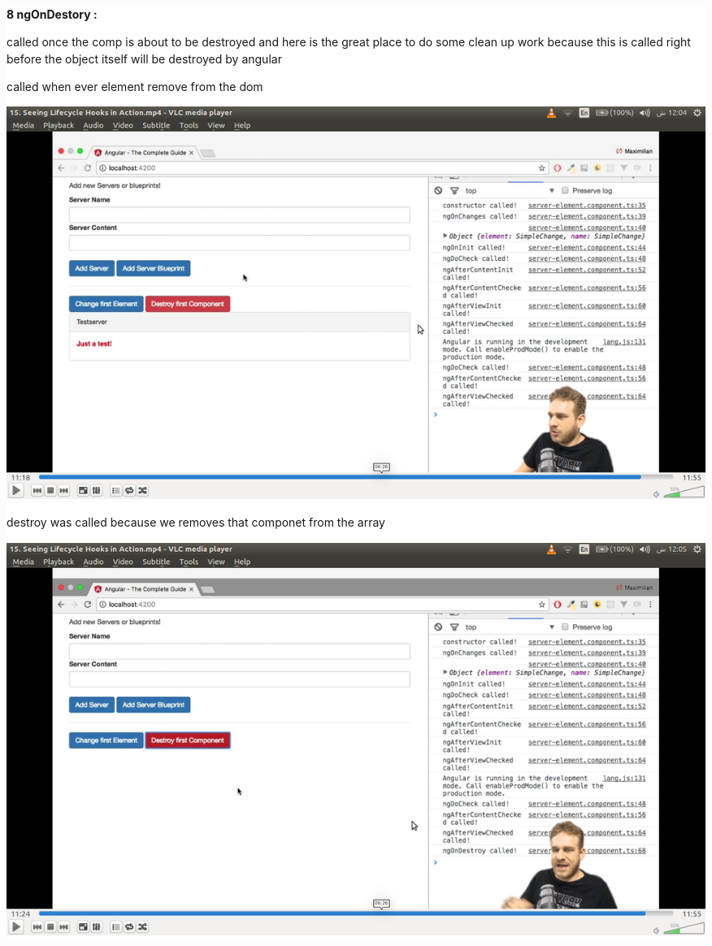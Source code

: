 **8 ngOnDestory :**

called once the comp is about to be destroyed
and here is the great place to do some clean up work because this is called right before the object itself will be destroyed by angular

called when ever element remove from the dom

![image](./images/image21.png)

destroy was called because we removes that componet from the array

![image](./images/image18.png)
